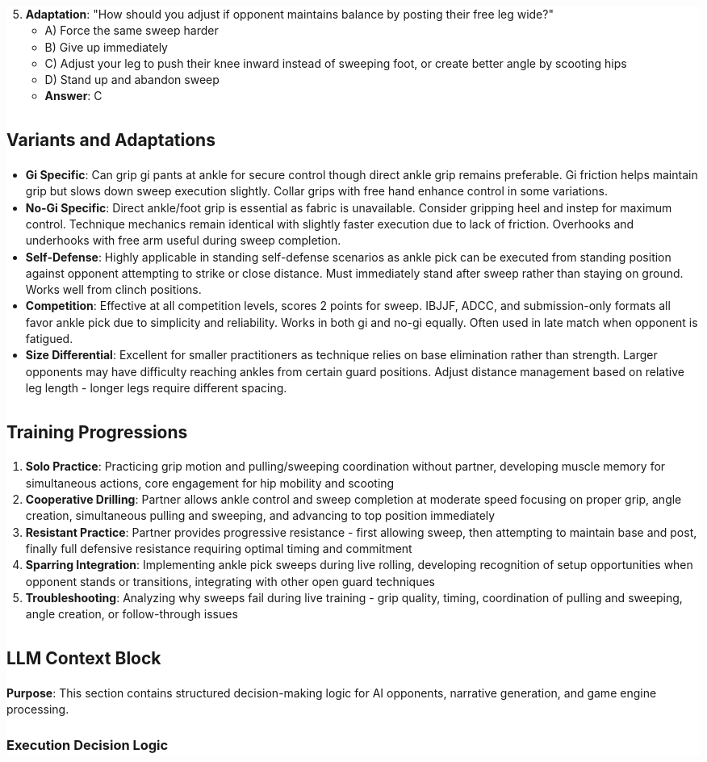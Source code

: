 5. **Adaptation**: "How should you adjust if opponent maintains balance by posting their free leg wide?"
   - A) Force the same sweep harder
   - B) Give up immediately
   - C) Adjust your leg to push their knee inward instead of sweeping foot, or create better angle by scooting hips
   - D) Stand up and abandon sweep
   - **Answer**: C

## Variants and Adaptations

- **Gi Specific**: Can grip gi pants at ankle for secure control though direct ankle grip remains preferable. Gi friction helps maintain grip but slows down sweep execution slightly. Collar grips with free hand enhance control in some variations.
- **No-Gi Specific**: Direct ankle/foot grip is essential as fabric is unavailable. Consider gripping heel and instep for maximum control. Technique mechanics remain identical with slightly faster execution due to lack of friction. Overhooks and underhooks with free arm useful during sweep completion.
- **Self-Defense**: Highly applicable in standing self-defense scenarios as ankle pick can be executed from standing position against opponent attempting to strike or close distance. Must immediately stand after sweep rather than staying on ground. Works well from clinch positions.
- **Competition**: Effective at all competition levels, scores 2 points for sweep. IBJJF, ADCC, and submission-only formats all favor ankle pick due to simplicity and reliability. Works in both gi and no-gi equally. Often used in late match when opponent is fatigued.
- **Size Differential**: Excellent for smaller practitioners as technique relies on base elimination rather than strength. Larger opponents may have difficulty reaching ankles from certain guard positions. Adjust distance management based on relative leg length - longer legs require different spacing.

## Training Progressions

1. **Solo Practice**: Practicing grip motion and pulling/sweeping coordination without partner, developing muscle memory for simultaneous actions, core engagement for hip mobility and scooting
2. **Cooperative Drilling**: Partner allows ankle control and sweep completion at moderate speed focusing on proper grip, angle creation, simultaneous pulling and sweeping, and advancing to top position immediately
3. **Resistant Practice**: Partner provides progressive resistance - first allowing sweep, then attempting to maintain base and post, finally full defensive resistance requiring optimal timing and commitment
4. **Sparring Integration**: Implementing ankle pick sweeps during live rolling, developing recognition of setup opportunities when opponent stands or transitions, integrating with other open guard techniques
5. **Troubleshooting**: Analyzing why sweeps fail during live training - grip quality, timing, coordination of pulling and sweeping, angle creation, or follow-through issues

## LLM Context Block

**Purpose**: This section contains structured decision-making logic for AI opponents, narrative generation, and game engine processing.

### Execution Decision Logic
